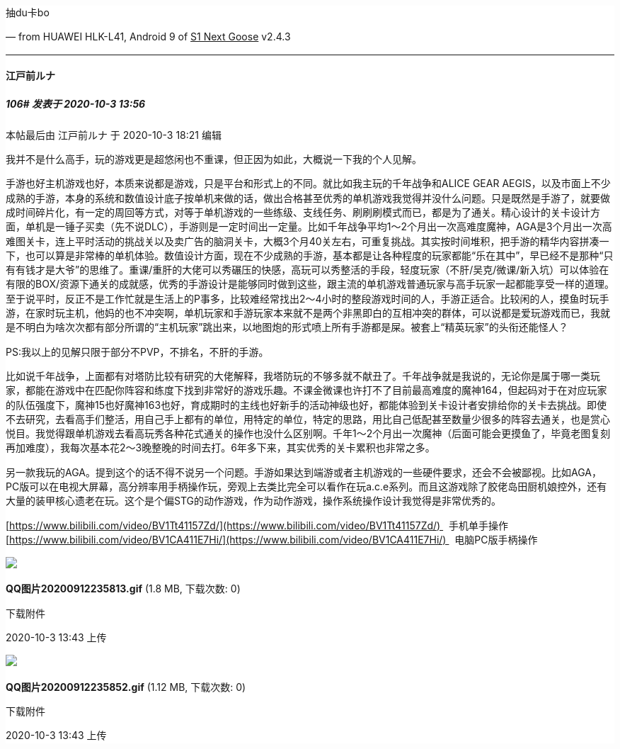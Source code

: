 抽du卡bo

— from HUAWEI HLK-L41, Android 9 of [S1 Next Goose](https://pan.baidu.com/s/1mi43uRm) v2.4.3


-----

####  江戸前ルナ  
##### 106#       发表于 2020-10-3 13:56


 本帖最后由 江戸前ルナ 于 2020-10-3 18:21 编辑 

我并不是什么高手，玩的游戏更是超悠闲也不重课，但正因为如此，大概说一下我的个人见解。


手游也好主机游戏也好，本质来说都是游戏，只是平台和形式上的不同。就比如我主玩的千年战争和ALICE GEAR AEGIS，以及市面上不少成熟的手游，本身的系统和数值设计底子按单机来做的话，做出合格甚至优秀的单机游戏我觉得并没什么问题。只是既然是手游了，就要做成时间碎片化，有一定的周回等方式，对等于单机游戏的一些练级、支线任务、刷刷刷模式而已，都是为了通关。精心设计的关卡设计方面，单机是一锤子买卖（先不说DLC），手游则是一定时间出一定量。比如千年战争平均1～2个月出一次高难度魔神，AGA是3个月出一次高难图关卡，连上平时活动的挑战关以及卖广告的脑洞关卡，大概3个月40关左右，可重复挑战。其实按时间堆积，把手游的精华内容拼凑一下，也可以算是非常棒的单机体验。数值设计方面，现在不少成熟的手游，基本都是让各种程度的玩家都能“乐在其中”，早已经不是那种“只有有钱才是大爷”的思维了。重课/重肝的大佬可以秀碾压的快感，高玩可以秀整活的手段，轻度玩家（不肝/吴克/微课/新入坑）可以体验在有限的BOX/资源下通关的成就感，优秀的手游设计是能够同时做到这些，跟主流的单机游戏普通玩家与高手玩家一起都能享受一样的道理。至于说平时，反正不是工作忙就是生活上的P事多，比较难经常找出2～4小时的整段游戏时间的人，手游正适合。比较闲的人，摸鱼时玩手游，在家时玩主机，他妈的也不冲突啊，单机玩家和手游玩家本来就不是两个非黑即白的互相冲突的群体，可以说都是爱玩游戏而已，我就是不明白为啥次次都有部分所谓的“主机玩家”跳出来，以地图炮的形式喷上所有手游都是屎。被套上“精英玩家”的头衔还能怪人？


PS:我以上的见解只限于部分不PVP，不排名，不肝的手游。


比如说千年战争，上面都有对塔防比较有研究的大佬解释，我塔防玩的不够多就不献丑了。千年战争就是我说的，无论你是属于哪一类玩家，都能在游戏中在匹配你阵容和练度下找到非常好的游戏乐趣。不课金微课也许打不了目前最高难度的魔神164，但起码对于在对应玩家的队伍强度下，魔神15也好魔神163也好，育成期时的主线也好新手的活动神级也好，都能体验到关卡设计者安排给你的关卡去挑战。即使不去研究，去看高手们整活，用自己手上都有的单位，用特定的单位，特定的思路，用比自己低配甚至数量少很多的阵容去通关，也是赏心悦目。我觉得跟单机游戏去看高玩秀各种花式通关的操作也没什么区别啊。千年1～2个月出一次魔神（后面可能会更摸鱼了，毕竟老图复刻再加难度），我每次基本花2～3晚整晚的时间去打。6年多下来，其实优秀的关卡累积也非常之多。


另一款我玩的AGA。提到这个的话不得不说另一个问题。手游如果达到端游或者主机游戏的一些硬件要求，还会不会被鄙视。比如AGA，PC版可以在电视大屏幕，高分辨率用手柄操作玩，旁观上去类比完全可以看作在玩a.c.e系列。而且这游戏除了胶佬岛田厨机娘控外，还有大量的装甲核心遗老在玩。这个是个偏STG的动作游戏，作为动作游戏，操作系统操作设计我觉得是非常优秀的。

[https://www.bilibili.com/video/BV1Tt41157Zd/](https://www.bilibili.com/video/BV1Tt41157Zd/)   手机单手操作
[https://www.bilibili.com/video/BV1CA411E7Hi/](https://www.bilibili.com/video/BV1CA411E7Hi/)   电脑PC版手柄操作


<img src="https://img.saraba1st.com/forum/202010/03/134338s1h1cuosihyxc5hn.gif" referrerpolicy="no-referrer">


<strong>QQ图片20200912235813.gif</strong> (1.8 MB, 下载次数: 0)

下载附件

2020-10-3 13:43 上传


<img src="https://img.saraba1st.com/forum/202010/03/134354no7200jqfa04kaz0.gif" referrerpolicy="no-referrer">


<strong>QQ图片20200912235852.gif</strong> (1.12 MB, 下载次数: 0)

下载附件

2020-10-3 13:43 上传
